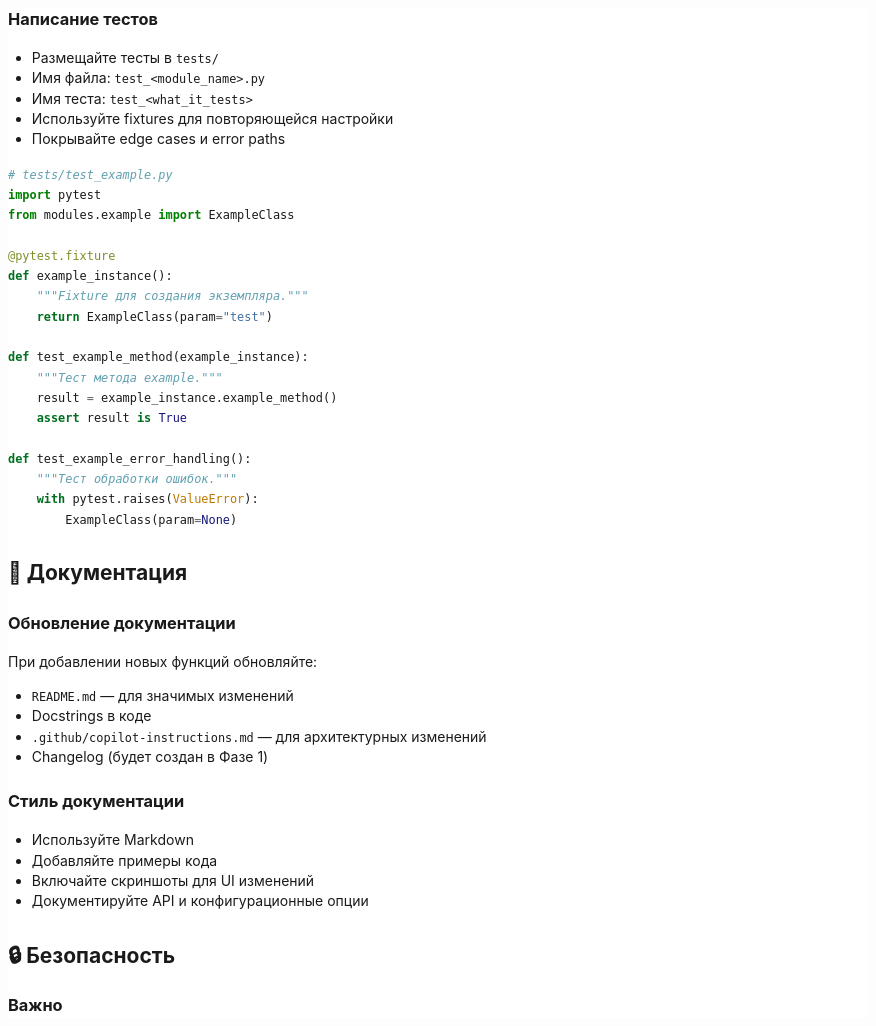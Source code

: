 ### Написание тестов

- Размещайте тесты в `tests/`
- Имя файла: `test_<module_name>.py`
- Имя теста: `test_<what_it_tests>`
- Используйте fixtures для повторяющейся настройки
- Покрывайте edge cases и error paths

```python
# tests/test_example.py
import pytest
from modules.example import ExampleClass

@pytest.fixture
def example_instance():
    """Fixture для создания экземпляра."""
    return ExampleClass(param="test")

def test_example_method(example_instance):
    """Тест метода example."""
    result = example_instance.example_method()
    assert result is True

def test_example_error_handling():
    """Тест обработки ошибок."""
    with pytest.raises(ValueError):
        ExampleClass(param=None)
```

## 📖 Документация

### Обновление документации

При добавлении новых функций обновляйте:

- `README.md` — для значимых изменений
- Docstrings в коде
- `.github/copilot-instructions.md` — для архитектурных изменений
- Changelog (будет создан в Фазе 1)

### Стиль документации

- Используйте Markdown
- Добавляйте примеры кода
- Включайте скриншоты для UI изменений
- Документируйте API и конфигурационные опции

## 🔒 Безопасность

### Важно
